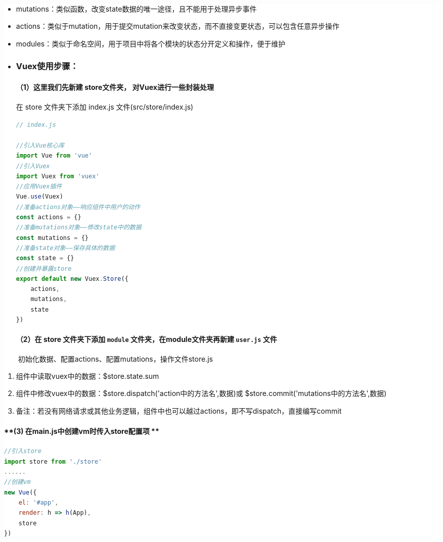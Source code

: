 - mutations：类似函数，改变state数据的唯一途径，且不能用于处理异步事件

- actions：类似于mutation，用于提交mutation来改变状态，而不直接变更状态，可以包含任意异步操作

- modules：类似于命名空间，用于项目中将各个模块的状态分开定义和操作，便于维护

- ### **Vuex使用步骤：**

  #### **（1）这里我们先新建 store文件夹， 对Vuex进行一些封装处理**

  在 store 文件夹下添加 index.js 文件(src/store/index.js)

  ```javascript
  // index.js
   
  //引入Vue核心库
  import Vue from 'vue'
  //引入Vuex
  import Vuex from 'vuex'
  //应用Vuex插件
  Vue.use(Vuex)
  //准备actions对象——响应组件中用户的动作
  const actions = {}
  //准备mutations对象——修改state中的数据
  const mutations = {}
  //准备state对象——保存具体的数据
  const state = {}
  //创建并暴露store
  export default new Vuex.Store({
      actions,
      mutations,
      state
  })
  ```
  
  #### **（2）在 store 文件夹下添加 `module` 文件夹，在module文件夹再新建 `user.js` 文件**
  
  ​	初始化数据、配置actions、配置mutations，操作文件store.js
1. 组件中读取vuex中的数据：$store.state.sum

2. 组件中修改vuex中的数据：$store.dispatch('action中的方法名',数据)或 $store.commit('mutations中的方法名',数据)

3. 备注：若没有网络请求或其他业务逻辑，组件中也可以越过actions，即不写dispatch，直接编写commit

  

  #### **(3) 在main.js中创建vm时传入store配置项 **

  ```js
  //引入store
  import store from './store'
  ......
  //创建vm
  new Vue({
      el: '#app',
      render: h => h(App),
      store
  })
  ```
